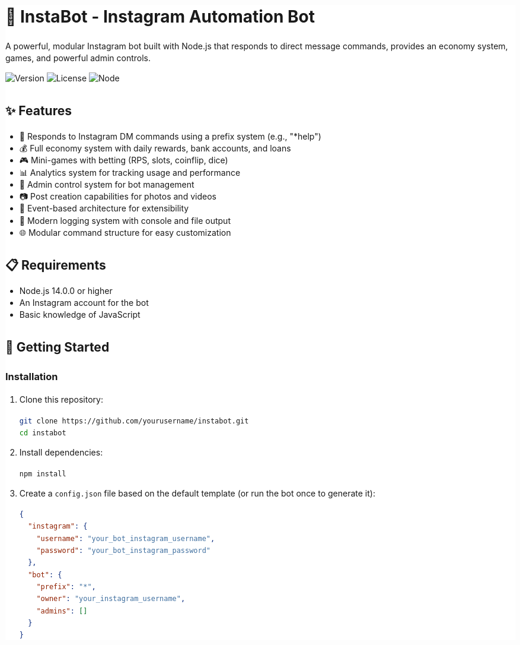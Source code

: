 # 🤖 InstaBot - Instagram Automation Bot

A powerful, modular Instagram bot built with Node.js that responds to direct message commands, provides an economy system, games, and powerful admin controls.

![Version](https://img.shields.io/badge/version-1.0.0-blue)
![License](https://img.shields.io/badge/license-MIT-green)
![Node](https://img.shields.io/badge/node-%3E%3D%2014.0.0-brightgreen)

## ✨ Features

- 📱 Responds to Instagram DM commands using a prefix system (e.g., "*help")
- 💰 Full economy system with daily rewards, bank accounts, and loans
- 🎮 Mini-games with betting (RPS, slots, coinflip, dice)
- 📊 Analytics system for tracking usage and performance
- 👑 Admin control system for bot management
- 📷 Post creation capabilities for photos and videos
- 🔄 Event-based architecture for extensibility
- 📝 Modern logging system with console and file output
- 🌐 Modular command structure for easy customization

## 📋 Requirements

- Node.js 14.0.0 or higher
- An Instagram account for the bot
- Basic knowledge of JavaScript

## 🚀 Getting Started

### Installation

1. Clone this repository:
   ```bash
   git clone https://github.com/yourusername/instabot.git
   cd instabot
   ```

2. Install dependencies:
   ```bash
   npm install
   ```

3. Create a `config.json` file based on the default template (or run the bot once to generate it):
   ```json
   {
     "instagram": {
       "username": "your_bot_instagram_username",
       "password": "your_bot_instagram_password"
     },
     "bot": {
       "prefix": "*",
       "owner": "your_instagram_username",
       "admins": []
     }
   }
   ```
